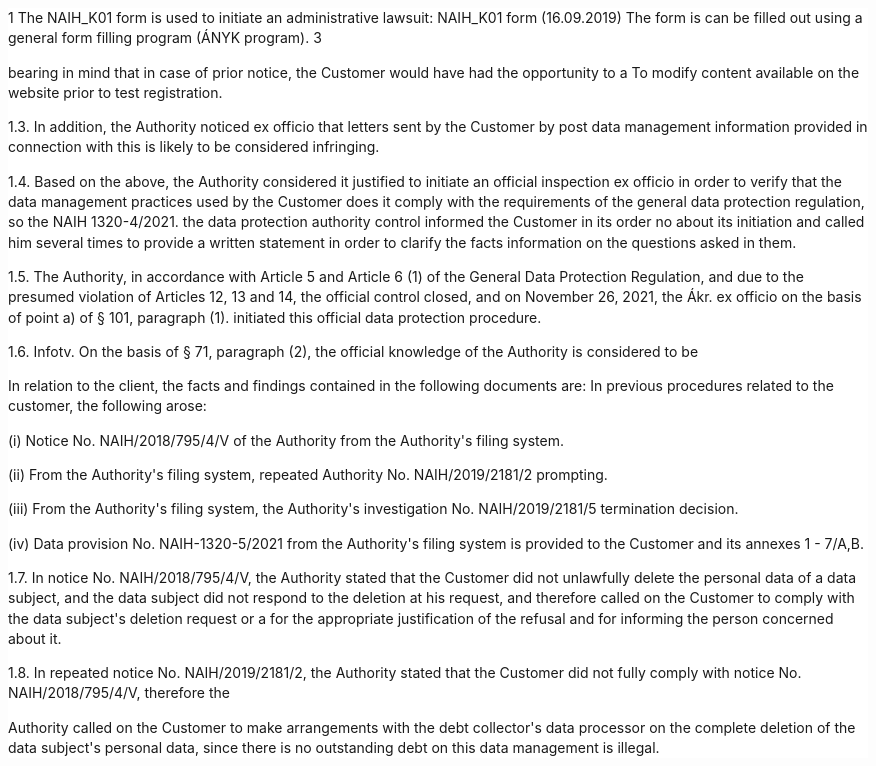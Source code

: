 1 The NAIH\_K01 form is used to initiate an administrative lawsuit: NAIH\_K01 form (16.09.2019) The form is
can be filled out using a general form filling program (ÁNYK program). 3

bearing in mind that in case of prior notice, the Customer would have had the opportunity to a
To modify content available on the website prior to test registration.

1.3. In addition, the Authority noticed ex officio that letters sent by the Customer by post
data management information provided in connection with this is likely to be considered infringing.

1.4. Based on the above, the Authority considered it justified to initiate an official inspection ex officio
in order to verify that the data management practices used by the Customer
does it comply with the requirements of the general data protection regulation, so the NAIH
1320-4/2021. the data protection authority control informed the Customer in its order no
about its initiation and called him several times to provide a written statement in order to clarify the facts
information on the questions asked in them.

1.5. The Authority, in accordance with Article 5 and Article 6 (1) of the General Data Protection Regulation,
and due to the presumed violation of Articles 12, 13 and 14, the official control
closed, and on November 26, 2021, the Ákr. ex officio on the basis of point a) of § 101, paragraph (1).
initiated this official data protection procedure.

1.6. Infotv. On the basis of § 71, paragraph (2), the official knowledge of the Authority is considered to be

In relation to the client, the facts and findings contained in the following documents are:
In previous procedures related to the customer, the following arose:

(i) Notice No. NAIH/2018/795/4/V of the Authority from the Authority's filing system.

(ii) From the Authority's filing system, repeated Authority No. NAIH/2019/2181/2
       prompting.

(iii) From the Authority's filing system, the Authority's investigation No. NAIH/2019/2181/5
       termination decision.

(iv) Data provision No. NAIH-1320-5/2021 from the Authority's filing system is provided to the Customer
       and its annexes 1 - 7/A,B.

1.7. In notice No. NAIH/2018/795/4/V, the Authority stated that the Customer
did not unlawfully delete the personal data of a data subject, and the data subject did not respond to the deletion
at his request, and therefore called on the Customer to comply with the data subject's deletion request or a
for the appropriate justification of the refusal and for informing the person concerned about it.

1.8. In repeated notice No. NAIH/2019/2181/2, the Authority stated that
the Customer did not fully comply with notice No. NAIH/2018/795/4/V, therefore the

Authority called on the Customer to make arrangements with the debt collector's data processor
on the complete deletion of the data subject's personal data, since there is no outstanding debt on this
data management is illegal.
